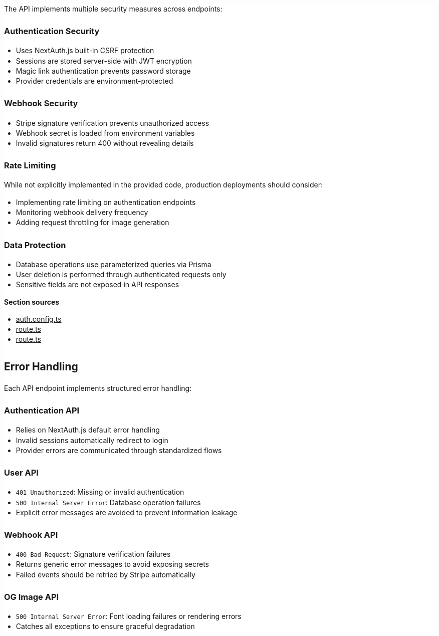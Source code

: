 The API implements multiple security measures across endpoints:

### Authentication Security
- Uses NextAuth.js built-in CSRF protection
- Sessions are stored server-side with JWT encryption
- Magic link authentication prevents password storage
- Provider credentials are environment-protected

### Webhook Security
- Stripe signature verification prevents unauthorized access
- Webhook secret is loaded from environment variables
- Invalid signatures return 400 without revealing details

### Rate Limiting
While not explicitly implemented in the provided code, production deployments should consider:
- Implementing rate limiting on authentication endpoints
- Monitoring webhook delivery frequency
- Adding request throttling for image generation

### Data Protection
- Database operations use parameterized queries via Prisma
- User deletion is performed through authenticated requests only
- Sensitive fields are not exposed in API responses

**Section sources**
- [auth.config.ts](file://auth.config.ts#L1-L21)
- [route.ts](file://app/api/webhooks/stripe/route.ts#L1-L78)
- [route.ts](file://app/api/user/route.ts#L1-L27)

## Error Handling

Each API endpoint implements structured error handling:

### Authentication API
- Relies on NextAuth.js default error handling
- Invalid sessions automatically redirect to login
- Provider errors are communicated through standardized flows

### User API
- `401 Unauthorized`: Missing or invalid authentication
- `500 Internal Server Error`: Database operation failures
- Explicit error messages are avoided to prevent information leakage

### Webhook API
- `400 Bad Request`: Signature verification failures
- Returns generic error messages to avoid exposing secrets
- Failed events should be retried by Stripe automatically

### OG Image API
- `500 Internal Server Error`: Font loading failures or rendering errors
- Catches all exceptions to ensure graceful degradation
